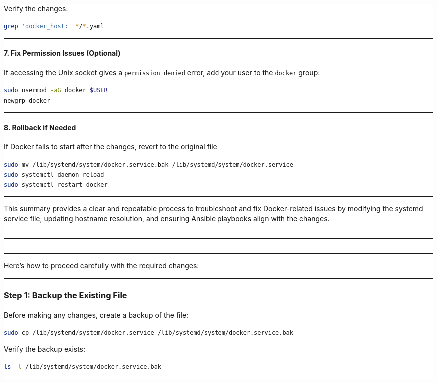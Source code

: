 Verify the changes:

```bash
grep 'docker_host:' */*.yaml
```

---

#### **7. Fix Permission Issues (Optional)**
If accessing the Unix socket gives a `permission denied` error, add your user to the `docker` group:

```bash
sudo usermod -aG docker $USER
newgrp docker
```

---

#### **8. Rollback if Needed**
If Docker fails to start after the changes, revert to the original file:

```bash
sudo mv /lib/systemd/system/docker.service.bak /lib/systemd/system/docker.service
sudo systemctl daemon-reload
sudo systemctl restart docker
```

---

This summary provides a clear and repeatable process to troubleshoot and fix Docker-related issues by modifying the systemd service file, updating hostname resolution, and ensuring Ansible playbooks align with the changes.



---
---
---
---


Here’s how to proceed carefully with the required changes:

---

### Step 1: Backup the Existing File

Before making any changes, create a backup of the file:

```bash
sudo cp /lib/systemd/system/docker.service /lib/systemd/system/docker.service.bak
```

Verify the backup exists:

```bash
ls -l /lib/systemd/system/docker.service.bak
```

---